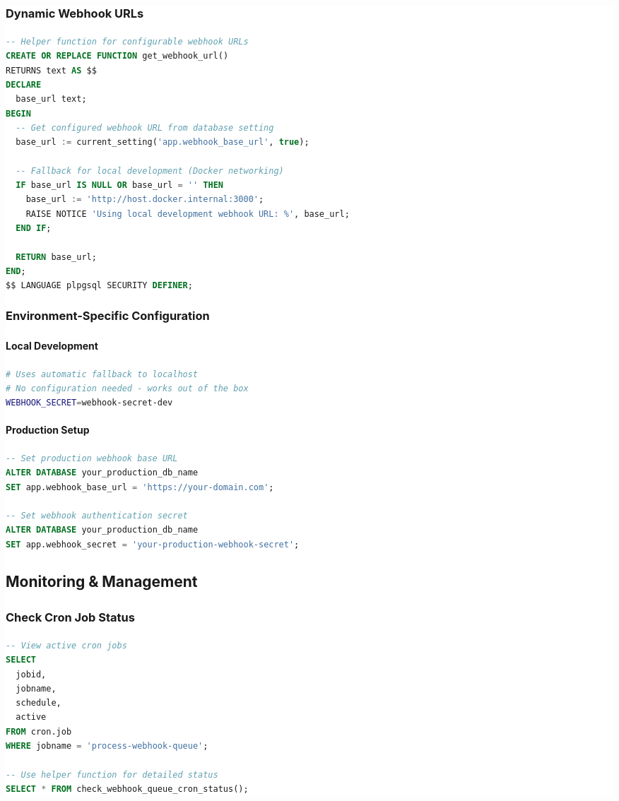 ### **Dynamic Webhook URLs**
```sql
-- Helper function for configurable webhook URLs
CREATE OR REPLACE FUNCTION get_webhook_url()
RETURNS text AS $$
DECLARE
  base_url text;
BEGIN
  -- Get configured webhook URL from database setting
  base_url := current_setting('app.webhook_base_url', true);
  
  -- Fallback for local development (Docker networking)
  IF base_url IS NULL OR base_url = '' THEN
    base_url := 'http://host.docker.internal:3000';
    RAISE NOTICE 'Using local development webhook URL: %', base_url;
  END IF;
  
  RETURN base_url;
END;
$$ LANGUAGE plpgsql SECURITY DEFINER;
```

### **Environment-Specific Configuration**

#### **Local Development**
```bash
# Uses automatic fallback to localhost
# No configuration needed - works out of the box
WEBHOOK_SECRET=webhook-secret-dev
```

#### **Production Setup**  
```sql
-- Set production webhook base URL
ALTER DATABASE your_production_db_name 
SET app.webhook_base_url = 'https://your-domain.com';

-- Set webhook authentication secret
ALTER DATABASE your_production_db_name 
SET app.webhook_secret = 'your-production-webhook-secret';
```

## Monitoring & Management

### **Check Cron Job Status**
```sql
-- View active cron jobs
SELECT 
  jobid,
  jobname,
  schedule,
  active
FROM cron.job 
WHERE jobname = 'process-webhook-queue';

-- Use helper function for detailed status
SELECT * FROM check_webhook_queue_cron_status();
```
